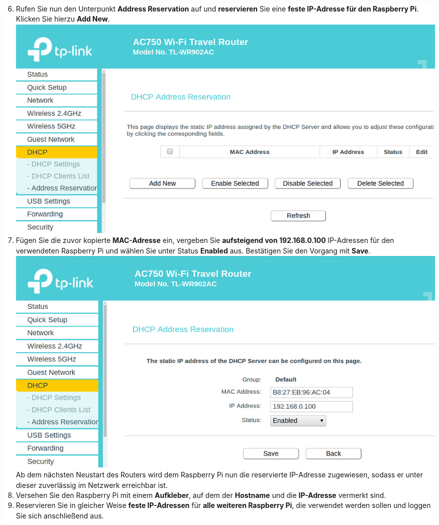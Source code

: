 <div style="page-break-after: always;"></div>

  6. Rufen Sie nun den Unterpunkt **Address Reservation** auf und **reservieren** Sie eine **feste IP-Adresse für den Raspberry Pi**. Klicken Sie hierzu **Add New**.  
  ![](images/commissioning/DHCP_address_reservation.png)  
  7. Fügen Sie die zuvor kopierte **MAC-Adresse** ein, vergeben Sie **aufsteigend von 192.168.0.100** IP-Adressen für den verwendeten Raspberry Pi und wählen Sie unter Status **Enabled** aus. Bestätigen Sie den Vorgang mit **Save**.  
  ![](images/commissioning/DHCP_static_ip_address.png)  
  Ab dem nächsten Neustart des Routers wird dem Raspberry Pi nun die reservierte IP-Adresse zugewiesen, sodass er unter dieser zuverlässig im Netzwerk erreichbar ist.
  8. Versehen Sie den Raspberry Pi mit einem **Aufkleber**, auf dem der **Hostname** und die **IP-Adresse** vermerkt sind.
 9. Reservieren Sie in gleicher Weise **feste IP-Adressen** für **alle weiteren Raspberry Pi**, die verwendet werden sollen und loggen Sie sich anschließend aus. 
